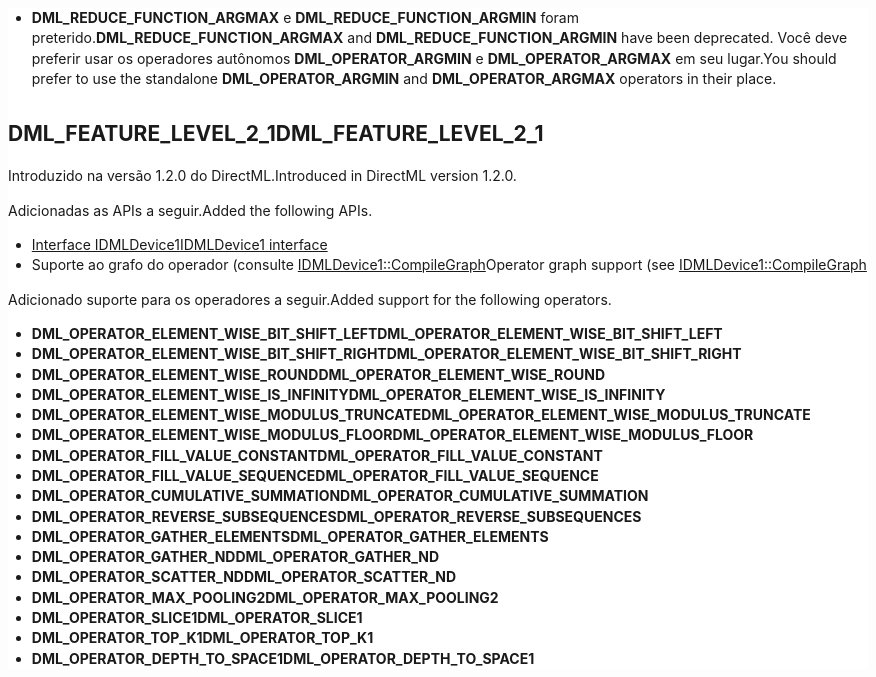 * <span data-ttu-id="08422-162">**DML_REDUCE_FUNCTION_ARGMAX** e **DML_REDUCE_FUNCTION_ARGMIN** foram preterido.</span><span class="sxs-lookup"><span data-stu-id="08422-162">**DML_REDUCE_FUNCTION_ARGMAX** and **DML_REDUCE_FUNCTION_ARGMIN** have been deprecated.</span></span> <span data-ttu-id="08422-163">Você deve preferir usar os operadores autônomos **DML_OPERATOR_ARGMIN** e **DML_OPERATOR_ARGMAX** em seu lugar.</span><span class="sxs-lookup"><span data-stu-id="08422-163">You should prefer to use the standalone **DML_OPERATOR_ARGMIN** and **DML_OPERATOR_ARGMAX** operators in their place.</span></span>

## <a name="dml_feature_level_2_1"></a><span data-ttu-id="08422-164">DML_FEATURE_LEVEL_2_1</span><span class="sxs-lookup"><span data-stu-id="08422-164">DML_FEATURE_LEVEL_2_1</span></span>

<span data-ttu-id="08422-165">Introduzido na versão 1.2.0 do DirectML.</span><span class="sxs-lookup"><span data-stu-id="08422-165">Introduced in DirectML version 1.2.0.</span></span>

<span data-ttu-id="08422-166">Adicionadas as APIs a seguir.</span><span class="sxs-lookup"><span data-stu-id="08422-166">Added the following APIs.</span></span>

* [<span data-ttu-id="08422-167">Interface IDMLDevice1</span><span class="sxs-lookup"><span data-stu-id="08422-167">IDMLDevice1 interface</span></span>](/windows/win32/api/directml/nn-directml-idmldevice1)
* <span data-ttu-id="08422-168">Suporte ao grafo do operador (consulte [IDMLDevice1::CompileGraph](/windows/win32/api/directml/nf-directml-idmldevice1-compilegraph)</span><span class="sxs-lookup"><span data-stu-id="08422-168">Operator graph support (see [IDMLDevice1::CompileGraph](/windows/win32/api/directml/nf-directml-idmldevice1-compilegraph)</span></span>

<span data-ttu-id="08422-169">Adicionado suporte para os operadores a seguir.</span><span class="sxs-lookup"><span data-stu-id="08422-169">Added support for the following operators.</span></span>

* <span data-ttu-id="08422-170">**DML_OPERATOR_ELEMENT_WISE_BIT_SHIFT_LEFT**</span><span class="sxs-lookup"><span data-stu-id="08422-170">**DML_OPERATOR_ELEMENT_WISE_BIT_SHIFT_LEFT**</span></span>
* <span data-ttu-id="08422-171">**DML_OPERATOR_ELEMENT_WISE_BIT_SHIFT_RIGHT**</span><span class="sxs-lookup"><span data-stu-id="08422-171">**DML_OPERATOR_ELEMENT_WISE_BIT_SHIFT_RIGHT**</span></span>
* <span data-ttu-id="08422-172">**DML_OPERATOR_ELEMENT_WISE_ROUND**</span><span class="sxs-lookup"><span data-stu-id="08422-172">**DML_OPERATOR_ELEMENT_WISE_ROUND**</span></span>
* <span data-ttu-id="08422-173">**DML_OPERATOR_ELEMENT_WISE_IS_INFINITY**</span><span class="sxs-lookup"><span data-stu-id="08422-173">**DML_OPERATOR_ELEMENT_WISE_IS_INFINITY**</span></span>
* <span data-ttu-id="08422-174">**DML_OPERATOR_ELEMENT_WISE_MODULUS_TRUNCATE**</span><span class="sxs-lookup"><span data-stu-id="08422-174">**DML_OPERATOR_ELEMENT_WISE_MODULUS_TRUNCATE**</span></span>
* <span data-ttu-id="08422-175">**DML_OPERATOR_ELEMENT_WISE_MODULUS_FLOOR**</span><span class="sxs-lookup"><span data-stu-id="08422-175">**DML_OPERATOR_ELEMENT_WISE_MODULUS_FLOOR**</span></span>
* <span data-ttu-id="08422-176">**DML_OPERATOR_FILL_VALUE_CONSTANT**</span><span class="sxs-lookup"><span data-stu-id="08422-176">**DML_OPERATOR_FILL_VALUE_CONSTANT**</span></span>
* <span data-ttu-id="08422-177">**DML_OPERATOR_FILL_VALUE_SEQUENCE**</span><span class="sxs-lookup"><span data-stu-id="08422-177">**DML_OPERATOR_FILL_VALUE_SEQUENCE**</span></span>
* <span data-ttu-id="08422-178">**DML_OPERATOR_CUMULATIVE_SUMMATION**</span><span class="sxs-lookup"><span data-stu-id="08422-178">**DML_OPERATOR_CUMULATIVE_SUMMATION**</span></span>
* <span data-ttu-id="08422-179">**DML_OPERATOR_REVERSE_SUBSEQUENCES**</span><span class="sxs-lookup"><span data-stu-id="08422-179">**DML_OPERATOR_REVERSE_SUBSEQUENCES**</span></span>
* <span data-ttu-id="08422-180">**DML_OPERATOR_GATHER_ELEMENTS**</span><span class="sxs-lookup"><span data-stu-id="08422-180">**DML_OPERATOR_GATHER_ELEMENTS**</span></span>
* <span data-ttu-id="08422-181">**DML_OPERATOR_GATHER_ND**</span><span class="sxs-lookup"><span data-stu-id="08422-181">**DML_OPERATOR_GATHER_ND**</span></span>
* <span data-ttu-id="08422-182">**DML_OPERATOR_SCATTER_ND**</span><span class="sxs-lookup"><span data-stu-id="08422-182">**DML_OPERATOR_SCATTER_ND**</span></span>
* <span data-ttu-id="08422-183">**DML_OPERATOR_MAX_POOLING2**</span><span class="sxs-lookup"><span data-stu-id="08422-183">**DML_OPERATOR_MAX_POOLING2**</span></span>
* <span data-ttu-id="08422-184">**DML_OPERATOR_SLICE1**</span><span class="sxs-lookup"><span data-stu-id="08422-184">**DML_OPERATOR_SLICE1**</span></span>
* <span data-ttu-id="08422-185">**DML_OPERATOR_TOP_K1**</span><span class="sxs-lookup"><span data-stu-id="08422-185">**DML_OPERATOR_TOP_K1**</span></span>
* <span data-ttu-id="08422-186">**DML_OPERATOR_DEPTH_TO_SPACE1**</span><span class="sxs-lookup"><span data-stu-id="08422-186">**DML_OPERATOR_DEPTH_TO_SPACE1**</span></span>